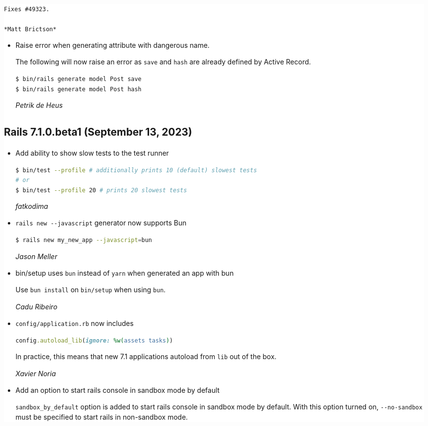     Fixes #49323.

    *Matt Brictson*

*   Raise error when generating attribute with dangerous name.

    The following will now raise an error as `save` and `hash` are already
    defined by Active Record.

    ```bash
    $ bin/rails generate model Post save
    $ bin/rails generate model Post hash
    ```

    *Petrik de Heus*


## Rails 7.1.0.beta1 (September 13, 2023) ##

*   Add ability to show slow tests to the test runner

    ```bash
    $ bin/test --profile # additionally prints 10 (default) slowest tests
    # or
    $ bin/test --profile 20 # prints 20 slowest tests
    ```

    *fatkodima*

*   `rails new --javascript` generator now supports Bun

    ```bash
    $ rails new my_new_app --javascript=bun
    ```

    *Jason Meller*

*   bin/setup uses `bun` instead of `yarn` when generated an app with bun

    Use `bun install` on `bin/setup` when using `bun`.

    *Cadu Ribeiro*

*   `config/application.rb` now includes

    ```ruby
    config.autoload_lib(ignore: %w(assets tasks))
    ```

    In practice, this means that new 7.1 applications autoload from `lib` out of the box.

    *Xavier Noria*

*   Add an option to start rails console in sandbox mode by default

    `sandbox_by_default` option is added to start rails console in sandbox
    mode by default. With this option turned on, `--no-sandbox` must be
    specified to start rails in non-sandbox mode.
